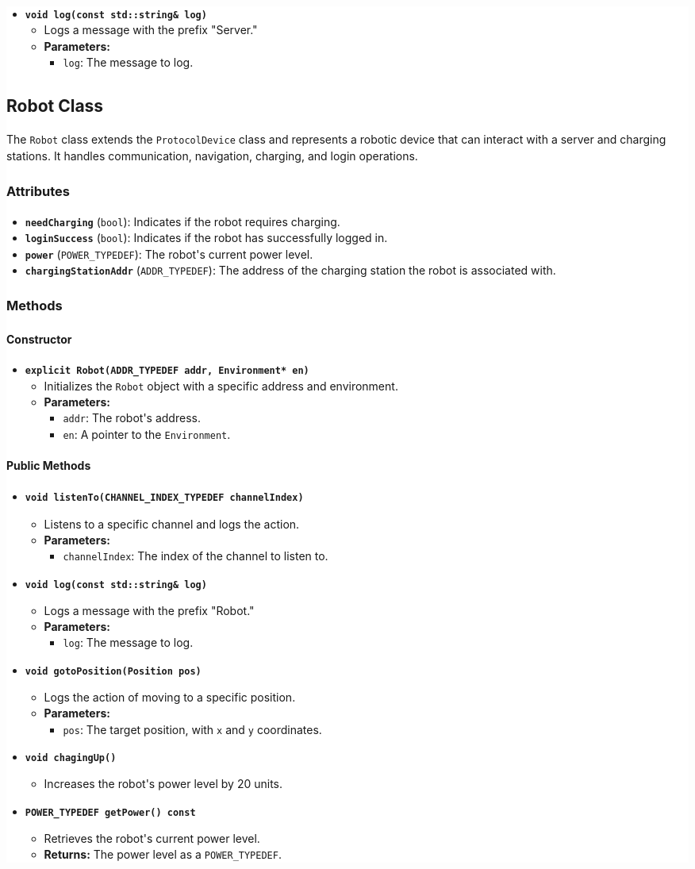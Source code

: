- **`void log(const std::string& log)`**
  - Logs a message with the prefix "Server."
  - **Parameters:**
    - `log`: The message to log.





## Robot Class

The `Robot` class extends the `ProtocolDevice` class and represents a robotic device that can interact with a server and charging stations. It handles communication, navigation, charging, and login operations.


### Attributes

- **`needCharging`** (`bool`): Indicates if the robot requires charging.
- **`loginSuccess`** (`bool`): Indicates if the robot has successfully logged in.
- **`power`** (`POWER_TYPEDEF`): The robot's current power level.
- **`chargingStationAddr`** (`ADDR_TYPEDEF`): The address of the charging station the robot is associated with.


### Methods

#### Constructor

- **`explicit Robot(ADDR_TYPEDEF addr, Environment* en)`**
  - Initializes the `Robot` object with a specific address and environment.
  - **Parameters:**
    - `addr`: The robot's address.
    - `en`: A pointer to the `Environment`.


#### Public Methods

- **`void listenTo(CHANNEL_INDEX_TYPEDEF channelIndex)`**
  - Listens to a specific channel and logs the action.
  - **Parameters:**
    - `channelIndex`: The index of the channel to listen to.

- **`void log(const std::string& log)`**
  - Logs a message with the prefix "Robot."
  - **Parameters:**
    - `log`: The message to log.

- **`void gotoPosition(Position pos)`**
  - Logs the action of moving to a specific position.
  - **Parameters:**
    - `pos`: The target position, with `x` and `y` coordinates.

- **`void chagingUp()`**
  - Increases the robot's power level by 20 units.

- **`POWER_TYPEDEF getPower() const`**
  - Retrieves the robot's current power level.
  - **Returns:** The power level as a `POWER_TYPEDEF`.
